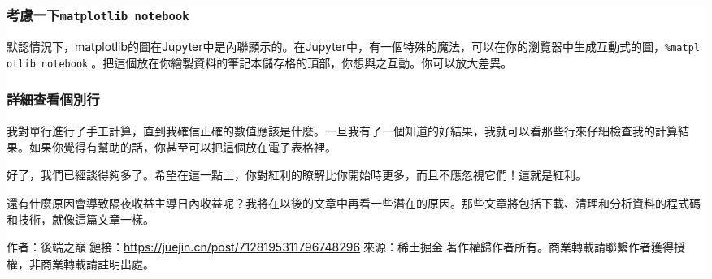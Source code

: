 ### 考慮一下`matplotlib notebook`

默認情況下，matplotlib的圖在Jupyter中是內聯顯示的。在Jupyter中，有一個特殊的魔法，可以在你的瀏覽器中生成互動式的圖，`%matplotlib notebook` 。把這個放在你繪製資料的筆記本儲存格的頂部，你想與之互動。你可以放大差異。

### 詳細查看個別行

我對單行進行了手工計算，直到我確信正確的數值應該是什麼。一旦我有了一個知道的好結果，我就可以看那些行來仔細檢查我的計算結果。如果你覺得有幫助的話，你甚至可以把這個放在電子表格裡。

好了，我們已經談得夠多了。希望在這一點上，你對紅利的瞭解比你開始時更多，而且不應忽視它們！這就是紅利。

還有什麼原因會導致隔夜收益主導日內收益呢？我將在以後的文章中再看一些潛在的原因。那些文章將包括下載、清理和分析資料的程式碼和技術，就像這篇文章一樣。

作者：後端之巔
鏈接：https://juejin.cn/post/7128195311796748296
來源：稀土掘金
著作權歸作者所有。商業轉載請聯繫作者獲得授權，非商業轉載請註明出處。
